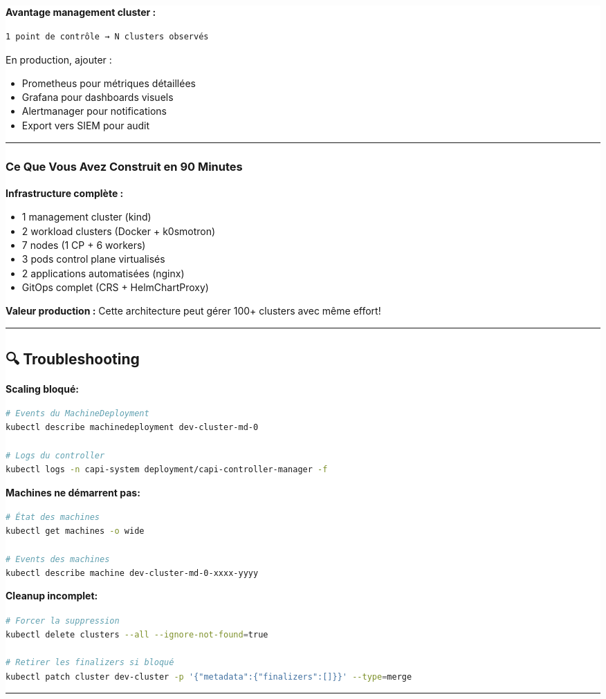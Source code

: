 **Avantage management cluster :**
```
1 point de contrôle → N clusters observés
```

En production, ajouter :
- Prometheus pour métriques détaillées
- Grafana pour dashboards visuels
- Alertmanager pour notifications
- Export vers SIEM pour audit

---

### Ce Que Vous Avez Construit en 90 Minutes

**Infrastructure complète :**
- 1 management cluster (kind)
- 2 workload clusters (Docker + k0smotron)
- 7 nodes (1 CP + 6 workers)
- 3 pods control plane virtualisés
- 2 applications automatisées (nginx)
- GitOps complet (CRS + HelmChartProxy)

**Valeur production :**
Cette architecture peut gérer 100+ clusters avec même effort!

---

## 🔍 Troubleshooting

**Scaling bloqué:**
```bash
# Events du MachineDeployment
kubectl describe machinedeployment dev-cluster-md-0

# Logs du controller
kubectl logs -n capi-system deployment/capi-controller-manager -f
```

**Machines ne démarrent pas:**
```bash
# État des machines
kubectl get machines -o wide

# Events des machines
kubectl describe machine dev-cluster-md-0-xxxx-yyyy
```

**Cleanup incomplet:**
```bash
# Forcer la suppression
kubectl delete clusters --all --ignore-not-found=true

# Retirer les finalizers si bloqué
kubectl patch cluster dev-cluster -p '{"metadata":{"finalizers":[]}}' --type=merge
```

---